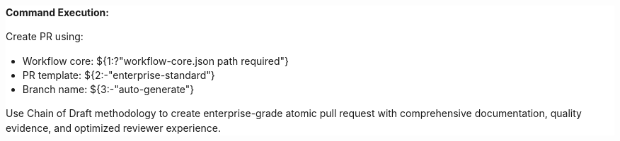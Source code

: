 
**Command Execution:**

Create PR using:

- Workflow core: ${1:?"workflow-core.json path required"}
- PR template: ${2:-"enterprise-standard"}
- Branch name: ${3:-"auto-generate"}

Use Chain of Draft methodology to create enterprise-grade atomic pull request with comprehensive documentation, quality evidence, and optimized reviewer experience.
